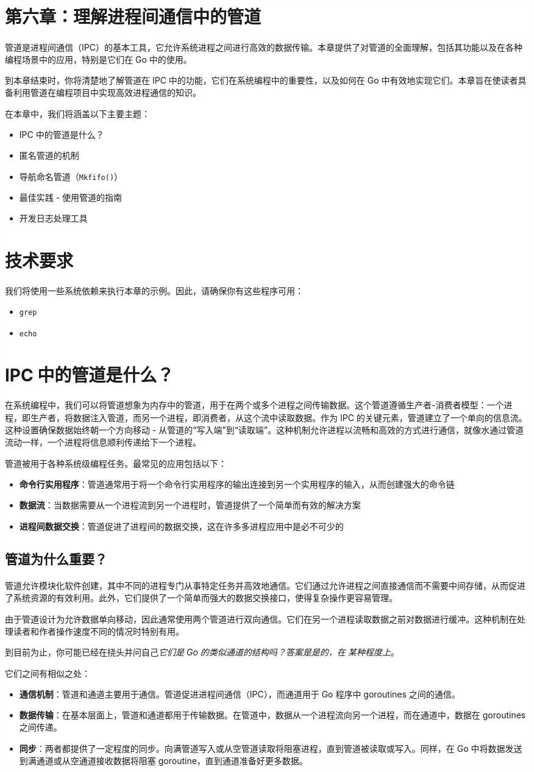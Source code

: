 

# 第六章：理解进程间通信中的管道

管道是进程间通信（IPC）的基本工具，它允许系统进程之间进行高效的数据传输。本章提供了对管道的全面理解，包括其功能以及在各种编程场景中的应用，特别是它们在 Go 中的使用。

到本章结束时，你将清楚地了解管道在 IPC 中的功能，它们在系统编程中的重要性，以及如何在 Go 中有效地实现它们。本章旨在使读者具备利用管道在编程项目中实现高效进程通信的知识。

在本章中，我们将涵盖以下主要主题：

+   IPC 中的管道是什么？

+   匿名管道的机制

+   导航命名管道（`Mkfifo()`）

+   最佳实践 - 使用管道的指南

+   开发日志处理工具

# 技术要求

我们将使用一些系统依赖来执行本章的示例。因此，请确保你有这些程序可用：

+   `grep`

+   `echo`

# IPC 中的管道是什么？

在系统编程中，我们可以将管道想象为内存中的管道，用于在两个或多个进程之间传输数据。这个管道遵循生产者-消费者模型：一个进程，即生产者，将数据注入管道，而另一个进程，即消费者，从这个流中读取数据。作为 IPC 的关键元素，管道建立了一个单向的信息流。这种设置确保数据始终朝一个方向移动 - 从管道的“写入端”到“读取端”。这种机制允许进程以流畅和高效的方式进行通信，就像水通过管道流动一样，一个进程将信息顺利传递给下一个进程。

管道被用于各种系统级编程任务。最常见的应用包括以下：

+   **命令行实用程序**：管道通常用于将一个命令行实用程序的输出连接到另一个实用程序的输入，从而创建强大的命令链

+   **数据流**：当数据需要从一个进程流到另一个进程时，管道提供了一个简单而有效的解决方案

+   **进程间数据交换**：管道促进了进程间的数据交换，这在许多多进程应用中是必不可少的

## 管道为什么重要？

管道允许模块化软件创建，其中不同的进程专门从事特定任务并高效地通信。它们通过允许进程之间直接通信而不需要中间存储，从而促进了系统资源的有效利用。此外，它们提供了一个简单而强大的数据交换接口，使得复杂操作更容易管理。

由于管道设计为允许数据单向移动，因此通常使用两个管道进行双向通信。它们在另一个进程读取数据之前对数据进行缓冲。这种机制在处理读者和作者操作速度不同的情况时特别有用。

到目前为止，你可能已经在挠头并问自己*它们是 Go 的类似通道的结构吗？*答案是*是的，在* *某种程度上*。

它们之间有相似之处：

+   **通信机制**：管道和通道主要用于通信。管道促进进程间通信（IPC），而通道用于 Go 程序中 goroutines 之间的通信。

+   **数据传输**：在基本层面上，管道和通道都用于传输数据。在管道中，数据从一个进程流向另一个进程，而在通道中，数据在 goroutines 之间传递。

+   **同步**：两者都提供了一定程度的同步。向满管道写入或从空管道读取将阻塞进程，直到管道被读取或写入。同样，在 Go 中将数据发送到满通道或从空通道接收数据将阻塞 goroutine，直到通道准备好更多数据。
